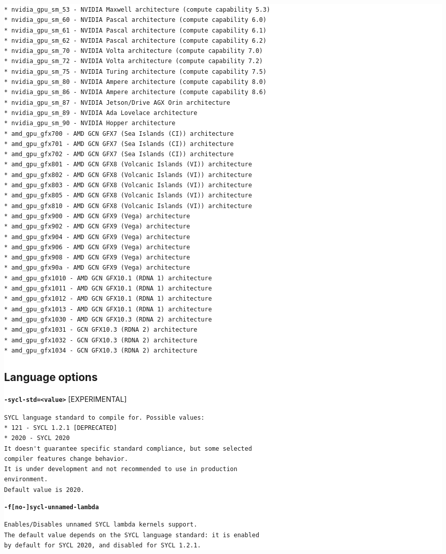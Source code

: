     * nvidia_gpu_sm_53 - NVIDIA Maxwell architecture (compute capability 5.3)
    * nvidia_gpu_sm_60 - NVIDIA Pascal architecture (compute capability 6.0)
    * nvidia_gpu_sm_61 - NVIDIA Pascal architecture (compute capability 6.1)
    * nvidia_gpu_sm_62 - NVIDIA Pascal architecture (compute capability 6.2)
    * nvidia_gpu_sm_70 - NVIDIA Volta architecture (compute capability 7.0)
    * nvidia_gpu_sm_72 - NVIDIA Volta architecture (compute capability 7.2)
    * nvidia_gpu_sm_75 - NVIDIA Turing architecture (compute capability 7.5)
    * nvidia_gpu_sm_80 - NVIDIA Ampere architecture (compute capability 8.0)
    * nvidia_gpu_sm_86 - NVIDIA Ampere architecture (compute capability 8.6)
    * nvidia_gpu_sm_87 - NVIDIA Jetson/Drive AGX Orin architecture
    * nvidia_gpu_sm_89 - NVIDIA Ada Lovelace architecture
    * nvidia_gpu_sm_90 - NVIDIA Hopper architecture
    * amd_gpu_gfx700 - AMD GCN GFX7 (Sea Islands (CI)) architecture
    * amd_gpu_gfx701 - AMD GCN GFX7 (Sea Islands (CI)) architecture
    * amd_gpu_gfx702 - AMD GCN GFX7 (Sea Islands (CI)) architecture
    * amd_gpu_gfx801 - AMD GCN GFX8 (Volcanic Islands (VI)) architecture
    * amd_gpu_gfx802 - AMD GCN GFX8 (Volcanic Islands (VI)) architecture
    * amd_gpu_gfx803 - AMD GCN GFX8 (Volcanic Islands (VI)) architecture
    * amd_gpu_gfx805 - AMD GCN GFX8 (Volcanic Islands (VI)) architecture
    * amd_gpu_gfx810 - AMD GCN GFX8 (Volcanic Islands (VI)) architecture
    * amd_gpu_gfx900 - AMD GCN GFX9 (Vega) architecture
    * amd_gpu_gfx902 - AMD GCN GFX9 (Vega) architecture
    * amd_gpu_gfx904 - AMD GCN GFX9 (Vega) architecture
    * amd_gpu_gfx906 - AMD GCN GFX9 (Vega) architecture
    * amd_gpu_gfx908 - AMD GCN GFX9 (Vega) architecture
    * amd_gpu_gfx90a - AMD GCN GFX9 (Vega) architecture
    * amd_gpu_gfx1010 - AMD GCN GFX10.1 (RDNA 1) architecture
    * amd_gpu_gfx1011 - AMD GCN GFX10.1 (RDNA 1) architecture
    * amd_gpu_gfx1012 - AMD GCN GFX10.1 (RDNA 1) architecture
    * amd_gpu_gfx1013 - AMD GCN GFX10.1 (RDNA 1) architecture
    * amd_gpu_gfx1030 - AMD GCN GFX10.3 (RDNA 2) architecture
    * amd_gpu_gfx1031 - GCN GFX10.3 (RDNA 2) architecture
    * amd_gpu_gfx1032 - GCN GFX10.3 (RDNA 2) architecture
    * amd_gpu_gfx1034 - GCN GFX10.3 (RDNA 2) architecture

## Language options

**`-sycl-std=<value>`** [EXPERIMENTAL]

    SYCL language standard to compile for. Possible values:
    * 121 - SYCL 1.2.1 [DEPRECATED]
    * 2020 - SYCL 2020
    It doesn't guarantee specific standard compliance, but some selected
    compiler features change behavior.
    It is under development and not recommended to use in production
    environment.
    Default value is 2020.

**`-f[no-]sycl-unnamed-lambda`**

    Enables/Disables unnamed SYCL lambda kernels support.
    The default value depends on the SYCL language standard: it is enabled
    by default for SYCL 2020, and disabled for SYCL 1.2.1.
